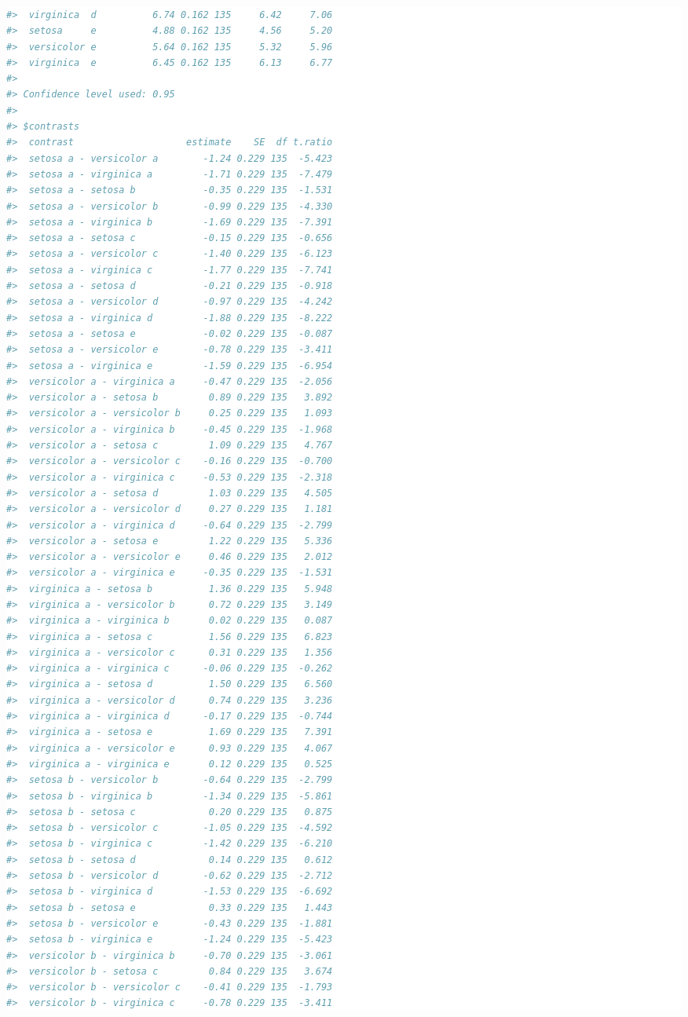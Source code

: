 ```r
#>  virginica  d          6.74 0.162 135     6.42     7.06
#>  setosa     e          4.88 0.162 135     4.56     5.20
#>  versicolor e          5.64 0.162 135     5.32     5.96
#>  virginica  e          6.45 0.162 135     6.13     6.77
#> 
#> Confidence level used: 0.95 
#> 
#> $contrasts
#>  contrast                    estimate    SE  df t.ratio
#>  setosa a - versicolor a        -1.24 0.229 135  -5.423
#>  setosa a - virginica a         -1.71 0.229 135  -7.479
#>  setosa a - setosa b            -0.35 0.229 135  -1.531
#>  setosa a - versicolor b        -0.99 0.229 135  -4.330
#>  setosa a - virginica b         -1.69 0.229 135  -7.391
#>  setosa a - setosa c            -0.15 0.229 135  -0.656
#>  setosa a - versicolor c        -1.40 0.229 135  -6.123
#>  setosa a - virginica c         -1.77 0.229 135  -7.741
#>  setosa a - setosa d            -0.21 0.229 135  -0.918
#>  setosa a - versicolor d        -0.97 0.229 135  -4.242
#>  setosa a - virginica d         -1.88 0.229 135  -8.222
#>  setosa a - setosa e            -0.02 0.229 135  -0.087
#>  setosa a - versicolor e        -0.78 0.229 135  -3.411
#>  setosa a - virginica e         -1.59 0.229 135  -6.954
#>  versicolor a - virginica a     -0.47 0.229 135  -2.056
#>  versicolor a - setosa b         0.89 0.229 135   3.892
#>  versicolor a - versicolor b     0.25 0.229 135   1.093
#>  versicolor a - virginica b     -0.45 0.229 135  -1.968
#>  versicolor a - setosa c         1.09 0.229 135   4.767
#>  versicolor a - versicolor c    -0.16 0.229 135  -0.700
#>  versicolor a - virginica c     -0.53 0.229 135  -2.318
#>  versicolor a - setosa d         1.03 0.229 135   4.505
#>  versicolor a - versicolor d     0.27 0.229 135   1.181
#>  versicolor a - virginica d     -0.64 0.229 135  -2.799
#>  versicolor a - setosa e         1.22 0.229 135   5.336
#>  versicolor a - versicolor e     0.46 0.229 135   2.012
#>  versicolor a - virginica e     -0.35 0.229 135  -1.531
#>  virginica a - setosa b          1.36 0.229 135   5.948
#>  virginica a - versicolor b      0.72 0.229 135   3.149
#>  virginica a - virginica b       0.02 0.229 135   0.087
#>  virginica a - setosa c          1.56 0.229 135   6.823
#>  virginica a - versicolor c      0.31 0.229 135   1.356
#>  virginica a - virginica c      -0.06 0.229 135  -0.262
#>  virginica a - setosa d          1.50 0.229 135   6.560
#>  virginica a - versicolor d      0.74 0.229 135   3.236
#>  virginica a - virginica d      -0.17 0.229 135  -0.744
#>  virginica a - setosa e          1.69 0.229 135   7.391
#>  virginica a - versicolor e      0.93 0.229 135   4.067
#>  virginica a - virginica e       0.12 0.229 135   0.525
#>  setosa b - versicolor b        -0.64 0.229 135  -2.799
#>  setosa b - virginica b         -1.34 0.229 135  -5.861
#>  setosa b - setosa c             0.20 0.229 135   0.875
#>  setosa b - versicolor c        -1.05 0.229 135  -4.592
#>  setosa b - virginica c         -1.42 0.229 135  -6.210
#>  setosa b - setosa d             0.14 0.229 135   0.612
#>  setosa b - versicolor d        -0.62 0.229 135  -2.712
#>  setosa b - virginica d         -1.53 0.229 135  -6.692
#>  setosa b - setosa e             0.33 0.229 135   1.443
#>  setosa b - versicolor e        -0.43 0.229 135  -1.881
#>  setosa b - virginica e         -1.24 0.229 135  -5.423
#>  versicolor b - virginica b     -0.70 0.229 135  -3.061
#>  versicolor b - setosa c         0.84 0.229 135   3.674
#>  versicolor b - versicolor c    -0.41 0.229 135  -1.793
#>  versicolor b - virginica c     -0.78 0.229 135  -3.411
```